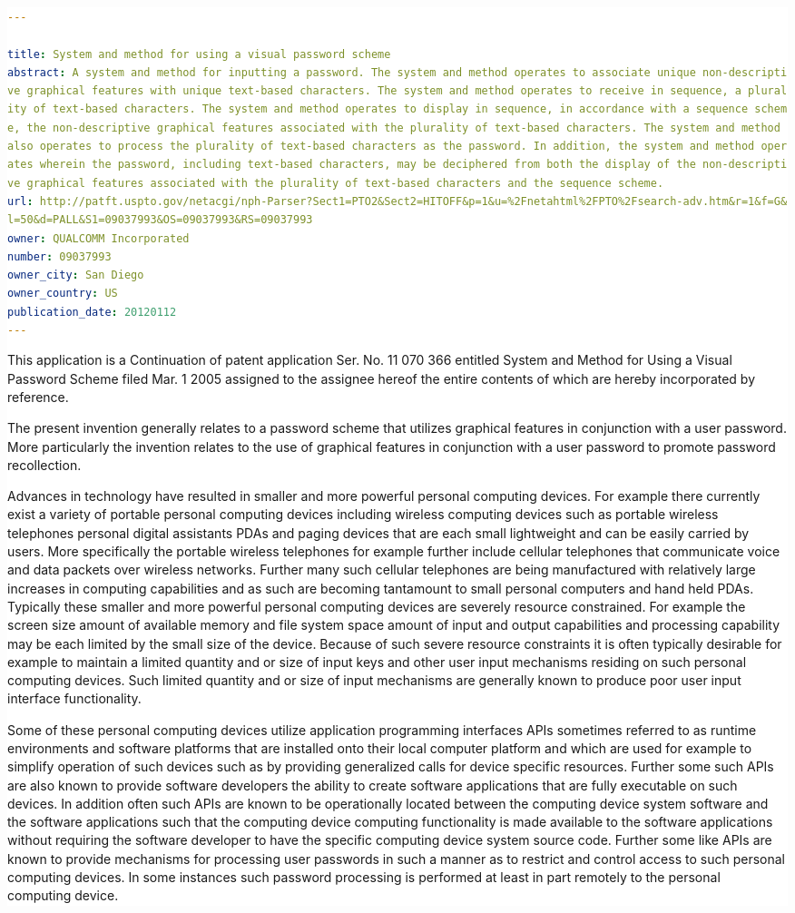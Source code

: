 ```yaml
---

title: System and method for using a visual password scheme
abstract: A system and method for inputting a password. The system and method operates to associate unique non-descriptive graphical features with unique text-based characters. The system and method operates to receive in sequence, a plurality of text-based characters. The system and method operates to display in sequence, in accordance with a sequence scheme, the non-descriptive graphical features associated with the plurality of text-based characters. The system and method also operates to process the plurality of text-based characters as the password. In addition, the system and method operates wherein the password, including text-based characters, may be deciphered from both the display of the non-descriptive graphical features associated with the plurality of text-based characters and the sequence scheme.
url: http://patft.uspto.gov/netacgi/nph-Parser?Sect1=PTO2&Sect2=HITOFF&p=1&u=%2Fnetahtml%2FPTO%2Fsearch-adv.htm&r=1&f=G&l=50&d=PALL&S1=09037993&OS=09037993&RS=09037993
owner: QUALCOMM Incorporated
number: 09037993
owner_city: San Diego
owner_country: US
publication_date: 20120112
---
```

This application is a Continuation of patent application Ser. No. 11 070 366 entitled System and Method for Using a Visual Password Scheme filed Mar. 1 2005 assigned to the assignee hereof the entire contents of which are hereby incorporated by reference.

The present invention generally relates to a password scheme that utilizes graphical features in conjunction with a user password. More particularly the invention relates to the use of graphical features in conjunction with a user password to promote password recollection.

Advances in technology have resulted in smaller and more powerful personal computing devices. For example there currently exist a variety of portable personal computing devices including wireless computing devices such as portable wireless telephones personal digital assistants PDAs and paging devices that are each small lightweight and can be easily carried by users. More specifically the portable wireless telephones for example further include cellular telephones that communicate voice and data packets over wireless networks. Further many such cellular telephones are being manufactured with relatively large increases in computing capabilities and as such are becoming tantamount to small personal computers and hand held PDAs. Typically these smaller and more powerful personal computing devices are severely resource constrained. For example the screen size amount of available memory and file system space amount of input and output capabilities and processing capability may be each limited by the small size of the device. Because of such severe resource constraints it is often typically desirable for example to maintain a limited quantity and or size of input keys and other user input mechanisms residing on such personal computing devices. Such limited quantity and or size of input mechanisms are generally known to produce poor user input interface functionality.

Some of these personal computing devices utilize application programming interfaces APIs sometimes referred to as runtime environments and software platforms that are installed onto their local computer platform and which are used for example to simplify operation of such devices such as by providing generalized calls for device specific resources. Further some such APIs are also known to provide software developers the ability to create software applications that are fully executable on such devices. In addition often such APIs are known to be operationally located between the computing device system software and the software applications such that the computing device computing functionality is made available to the software applications without requiring the software developer to have the specific computing device system source code. Further some like APIs are known to provide mechanisms for processing user passwords in such a manner as to restrict and control access to such personal computing devices. In some instances such password processing is performed at least in part remotely to the personal computing device.
